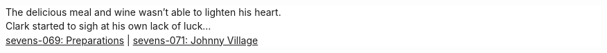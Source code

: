 The delicious meal and wine wasn’t able to lighten his heart.<br/>
Clark started to sigh at his own lack of luck…<br/>
[sevens-069: Preparations](./sevens-069-preparations.md) | [sevens-071: Johnny Village](./sevens-071-johnny-village.md) <br/>

